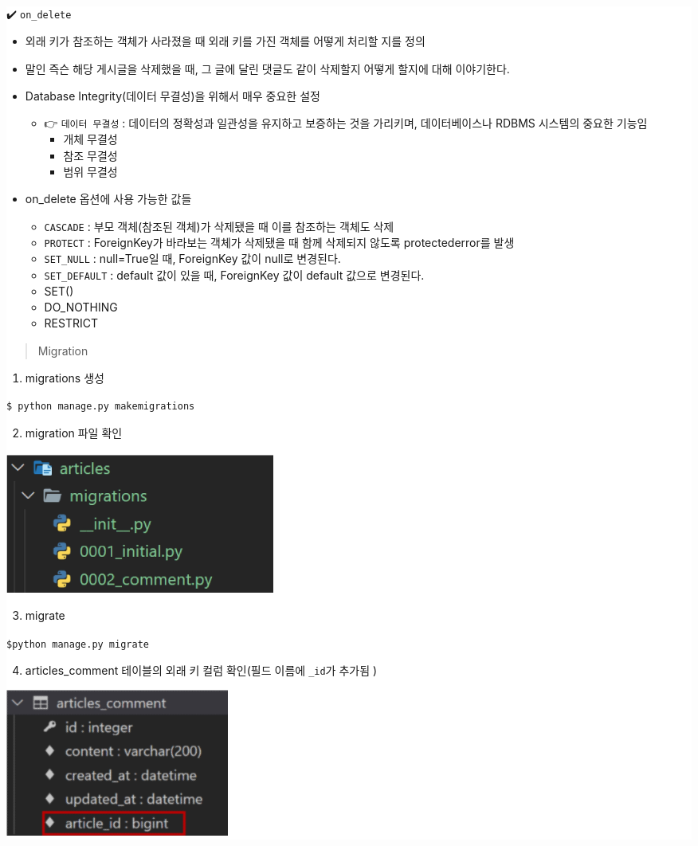 ✔️ `on_delete`

- 외래 키가 참조하는 객체가 사라졌을 때 외래 키를 가진 객체를 어떻게 처리할 지를 정의
- 말인 즉슨 해당 게시글을 삭제했을 때, 그 글에 달린 댓글도 같이 삭제할지 어떻게 할지에 대해 이야기한다.
- Database Integrity(데이터 무결성)을 위해서 매우 중요한 설정
  - 👉 `데이터 무결성` : 데이터의 정확성과 일관성을 유지하고 보증하는 것을 가리키며, 데이터베이스나 RDBMS 시스템의 중요한 기능임
    - 개체 무결성
    - 참조 무결성
    - 범위 무결성

- on_delete 옵션에 사용 가능한 값들
  - `CASCADE` : 부모 객체(참조된 객체)가 삭제됐을 때 이를 참조하는 객체도 삭제
  - `PROTECT` : ForeignKey가 바라보는 객체가 삭제됐을 때 함께 삭제되지 않도록 protectederror를 발생
  - `SET_NULL` : null=True일 때, ForeignKey 값이 null로 변경된다.
  - `SET_DEFAULT` : default 값이 있을 때, ForeignKey 값이 default 값으로 변경된다.
  - SET()
  - DO_NOTHING
  - RESTRICT



> Migration

1. migrations 생성

```python
$ python manage.py makemigrations
```

2. migration 파일 확인

![image-20220413132423712](1N.assets/image-20220413132423712.png)

3. migrate

```python
$python manage.py migrate
```

4. articles_comment 테이블의 외래 키 컬럼 확인(필드 이름에 `_id`가 추가됨 )

![image-20220413132504858](1N.assets/image-20220413132504858.png)
